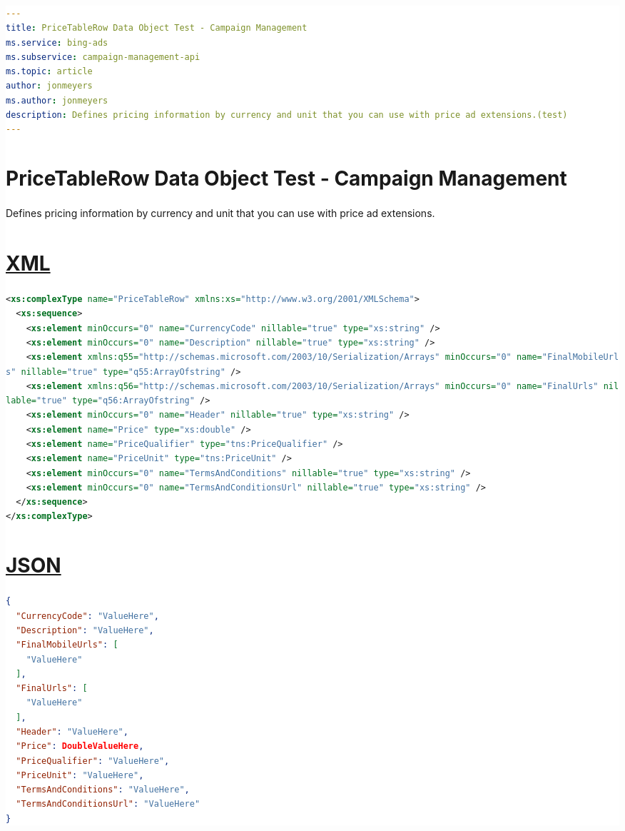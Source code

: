 ```yaml
---
title: PriceTableRow Data Object Test - Campaign Management
ms.service: bing-ads
ms.subservice: campaign-management-api
ms.topic: article
author: jonmeyers
ms.author: jonmeyers
description: Defines pricing information by currency and unit that you can use with price ad extensions.(test)
---
```

# PriceTableRow Data Object Test - Campaign Management
Defines pricing information by currency and unit that you can use with price ad extensions.

# [XML](#tab/xml)

```xml
<xs:complexType name="PriceTableRow" xmlns:xs="http://www.w3.org/2001/XMLSchema">
  <xs:sequence>
    <xs:element minOccurs="0" name="CurrencyCode" nillable="true" type="xs:string" />
    <xs:element minOccurs="0" name="Description" nillable="true" type="xs:string" />
    <xs:element xmlns:q55="http://schemas.microsoft.com/2003/10/Serialization/Arrays" minOccurs="0" name="FinalMobileUrls" nillable="true" type="q55:ArrayOfstring" />
    <xs:element xmlns:q56="http://schemas.microsoft.com/2003/10/Serialization/Arrays" minOccurs="0" name="FinalUrls" nillable="true" type="q56:ArrayOfstring" />
    <xs:element minOccurs="0" name="Header" nillable="true" type="xs:string" />
    <xs:element name="Price" type="xs:double" />
    <xs:element name="PriceQualifier" type="tns:PriceQualifier" />
    <xs:element name="PriceUnit" type="tns:PriceUnit" />
    <xs:element minOccurs="0" name="TermsAndConditions" nillable="true" type="xs:string" />
    <xs:element minOccurs="0" name="TermsAndConditionsUrl" nillable="true" type="xs:string" />
  </xs:sequence>
</xs:complexType>
```

# [JSON](#tab/json)

```json
{
  "CurrencyCode": "ValueHere",
  "Description": "ValueHere",
  "FinalMobileUrls": [
    "ValueHere"
  ],
  "FinalUrls": [
    "ValueHere"
  ],
  "Header": "ValueHere",
  "Price": DoubleValueHere,
  "PriceQualifier": "ValueHere",
  "PriceUnit": "ValueHere",
  "TermsAndConditions": "ValueHere",
  "TermsAndConditionsUrl": "ValueHere"
}
```
